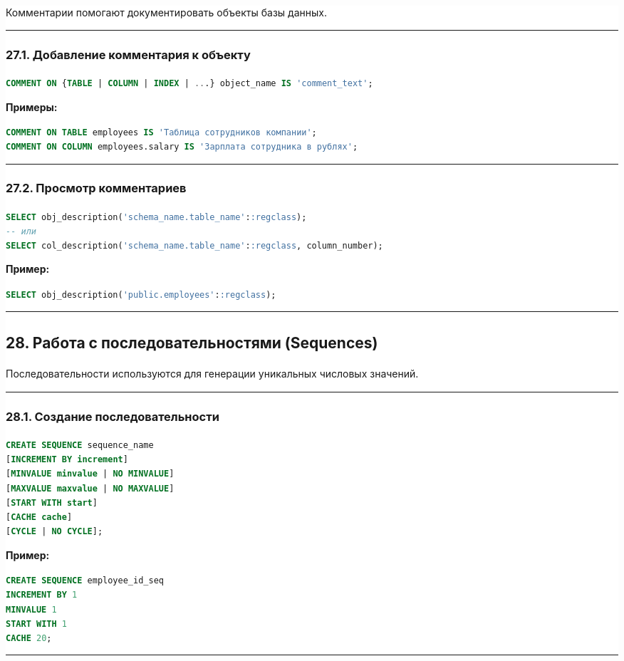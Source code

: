 Комментарии помогают документировать объекты базы данных.

---

### **27.1. Добавление комментария к объекту**
```sql
COMMENT ON {TABLE | COLUMN | INDEX | ...} object_name IS 'comment_text';
```

**Примеры:**
```sql
COMMENT ON TABLE employees IS 'Таблица сотрудников компании';
COMMENT ON COLUMN employees.salary IS 'Зарплата сотрудника в рублях';
```

---

### **27.2. Просмотр комментариев**
```sql
SELECT obj_description('schema_name.table_name'::regclass);
-- или
SELECT col_description('schema_name.table_name'::regclass, column_number);
```

**Пример:**
```sql
SELECT obj_description('public.employees'::regclass);
```

---

## **28. Работа с последовательностями (Sequences)**

Последовательности используются для генерации уникальных числовых значений.

---

### **28.1. Создание последовательности**
```sql
CREATE SEQUENCE sequence_name
[INCREMENT BY increment]
[MINVALUE minvalue | NO MINVALUE]
[MAXVALUE maxvalue | NO MAXVALUE]
[START WITH start]
[CACHE cache]
[CYCLE | NO CYCLE];
```

**Пример:**
```sql
CREATE SEQUENCE employee_id_seq
INCREMENT BY 1
MINVALUE 1
START WITH 1
CACHE 20;
```

---